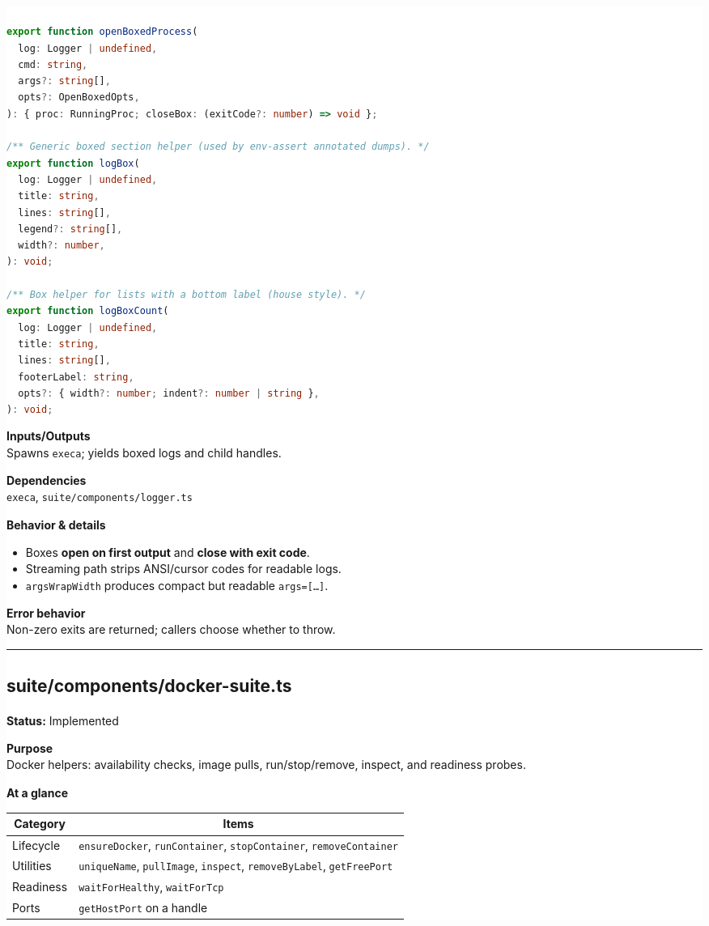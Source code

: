 ```ts

export function openBoxedProcess(
  log: Logger | undefined,
  cmd: string,
  args?: string[],
  opts?: OpenBoxedOpts,
): { proc: RunningProc; closeBox: (exitCode?: number) => void };

/** Generic boxed section helper (used by env-assert annotated dumps). */
export function logBox(
  log: Logger | undefined,
  title: string,
  lines: string[],
  legend?: string[],
  width?: number,
): void;

/** Box helper for lists with a bottom label (house style). */
export function logBoxCount(
  log: Logger | undefined,
  title: string,
  lines: string[],
  footerLabel: string,
  opts?: { width?: number; indent?: number | string },
): void;
```

**Inputs/Outputs**  
Spawns `execa`; yields boxed logs and child handles.

**Dependencies**  
`execa`, `suite/components/logger.ts`

**Behavior & details**

- Boxes **open on first output** and **close with exit code**.
- Streaming path strips ANSI/cursor codes for readable logs.
- `argsWrapWidth` produces compact but readable `args=[…]`.

**Error behavior**  
Non-zero exits are returned; callers choose whether to throw.

---

## suite/components/docker-suite.ts

**Status:** Implemented

**Purpose**  
Docker helpers: availability checks, image pulls, run/stop/remove, inspect, and readiness probes.

**At a glance**

| Category  | Items                                                                |
| --------- | -------------------------------------------------------------------- |
| Lifecycle | `ensureDocker`, `runContainer`, `stopContainer`, `removeContainer`   |
| Utilities | `uniqueName`, `pullImage`, `inspect`, `removeByLabel`, `getFreePort` |
| Readiness | `waitForHealthy`, `waitForTcp`                                       |
| Ports     | `getHostPort` on a handle                                            |
